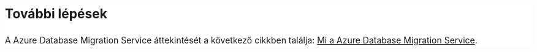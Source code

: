 ## <a name="next-steps"></a>További lépések

A Azure Database Migration Service áttekintését a következő cikkben találja: [Mi a Azure Database Migration Service](dms-overview.md).
